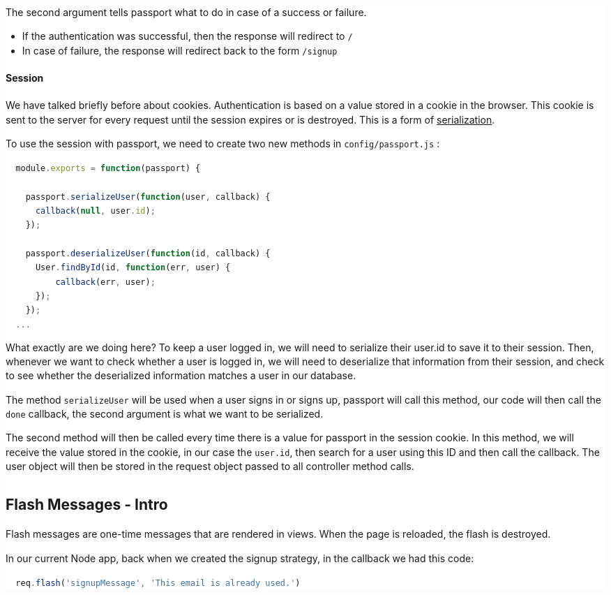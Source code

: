 The second argument tells passport what to do in case of a success or failure.

- If the authentication was successful, then the response will redirect to `/`
- In case of failure, the response will redirect back to the form `/signup`

#### Session

We have talked briefly before about cookies.  Authentication is based on a value stored in a cookie in the browser. This cookie is sent to the server for every request until the session expires or is destroyed. This is a form of [serialization](https://en.wikipedia.org/wiki/Serialization).

To use the session with passport, we need to create two new methods in `config/passport.js` :

```javascript
  module.exports = function(passport) {

    passport.serializeUser(function(user, callback) {
      callback(null, user.id);
    });

    passport.deserializeUser(function(id, callback) {
      User.findById(id, function(err, user) {
          callback(err, user);
      });
    });
  ...

```

What exactly are we doing here? To keep a user logged in, we will need to serialize their user.id to save it to their session. Then, whenever we want to check whether a user is logged in, we will need to deserialize that information from their session, and check to see whether the deserialized information matches a user in our database.

The method `serializeUser` will be used when a user signs in or signs up, passport will call this method, our code will then call the `done` callback, the second argument is what we want to be serialized.

The second method will then be called every time there is a value for passport in the session cookie. In this method, we will receive the value stored in the cookie, in our case the `user.id`, then search for a user using this ID and then call the callback. The user object will then be stored in the request object passed to all controller method calls.





## Flash Messages - Intro

Flash messages are one-time messages that are rendered in views. When the page is reloaded, the flash is destroyed.  

In our current Node app, back when we created the signup strategy, in the callback we had this code:

```javascript
  req.flash('signupMessage', 'This email is already used.')
```
